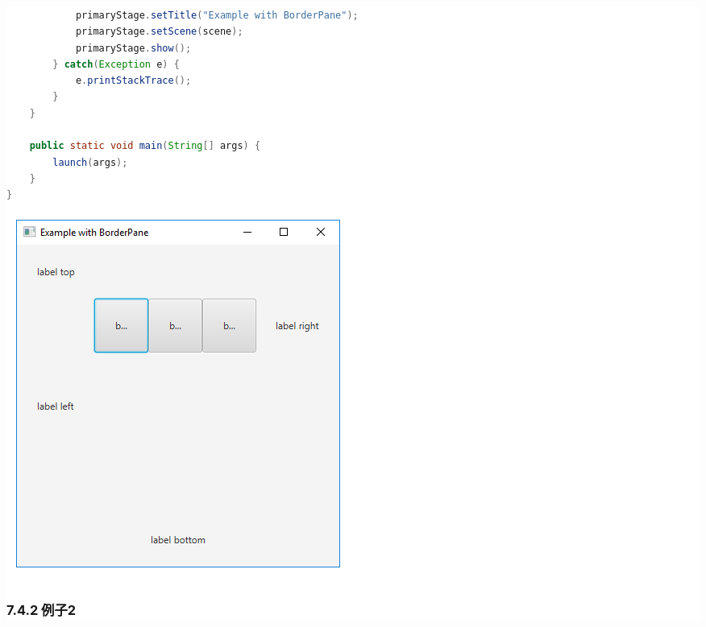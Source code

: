 ```java
            primaryStage.setTitle("Example with BorderPane");
            primaryStage.setScene(scene);
            primaryStage.show();
        } catch(Exception e) {
            e.printStackTrace();
        }
    }
        
    public static void main(String[] args) {
        launch(args);
    }
}
```

![](image/Pasted%20image%2020230504145512.png)


### 7.4.2 例子2
